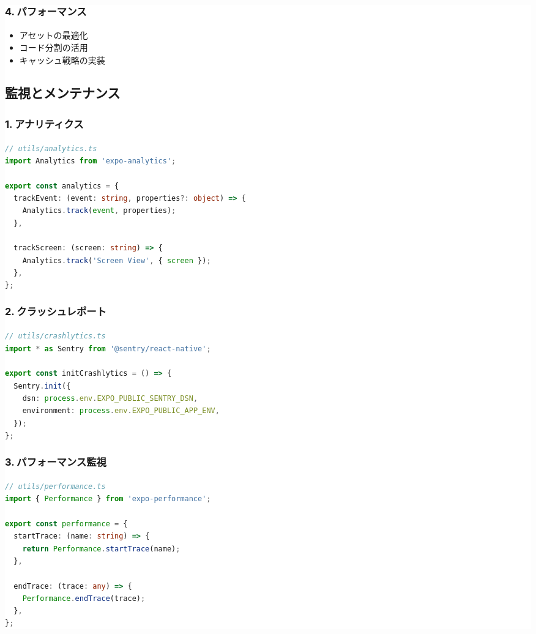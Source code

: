 ### 4. パフォーマンス

- アセットの最適化
- コード分割の活用
- キャッシュ戦略の実装

## 監視とメンテナンス

### 1. アナリティクス

```typescript
// utils/analytics.ts
import Analytics from 'expo-analytics';

export const analytics = {
  trackEvent: (event: string, properties?: object) => {
    Analytics.track(event, properties);
  },
  
  trackScreen: (screen: string) => {
    Analytics.track('Screen View', { screen });
  },
};
```

### 2. クラッシュレポート

```typescript
// utils/crashlytics.ts
import * as Sentry from '@sentry/react-native';

export const initCrashlytics = () => {
  Sentry.init({
    dsn: process.env.EXPO_PUBLIC_SENTRY_DSN,
    environment: process.env.EXPO_PUBLIC_APP_ENV,
  });
};
```

### 3. パフォーマンス監視

```typescript
// utils/performance.ts
import { Performance } from 'expo-performance';

export const performance = {
  startTrace: (name: string) => {
    return Performance.startTrace(name);
  },
  
  endTrace: (trace: any) => {
    Performance.endTrace(trace);
  },
};
``` 